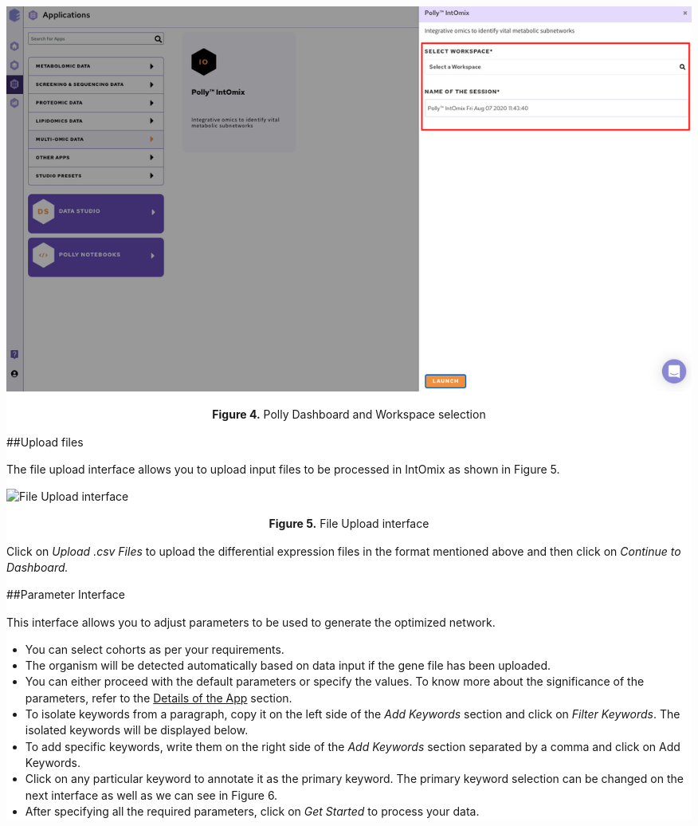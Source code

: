 ![Polly Dashboard and Workspace selection](../../img/IntOmix/Selection.png) <center>**Figure 4.** Polly Dashboard and Workspace selection</center>

##Upload files

The file upload interface allows you to upload input files to be processed in IntOmix as shown in Figure 5.

![File Upload interface](../../img/IntOmix/intomix_uploads_page.png) <center>**Figure 5.** File Upload interface</center>

Click on *Upload .csv Files* to upload the differential expression files in the format mentioned above and then click on *Continue to Dashboard.*

##Parameter Interface

This interface allows you to adjust parameters to be used to generate the optimized network.

*   You can select cohorts as per your requirements.
*   The organism will be detected automatically based on data input if the gene file has been uploaded.
*   You can either proceed with the default parameters or specify the values. To know more about the significance of the parameters, refer to the [Details of the App](https://docs.elucidata.io/Apps/Multi-omic%20Data/IntOmix.html#details-about-the-app) section.
*   To isolate keywords from a paragraph, copy it on the left side of the *Add Keywords* section and click on *Filter Keywords*. The isolated keywords will be displayed below.
*   To add specific keywords, write them on the right side of the *Add Keywords* section separated by a comma and click on Add Keywords.
*   Click on any particular keyword to annotate it as the primary keyword. The primary keyword selection can be changed on the next interface as well as we can see in Figure 6.
*   After specifying all the required parameters, click on *Get Started* to process your data.
